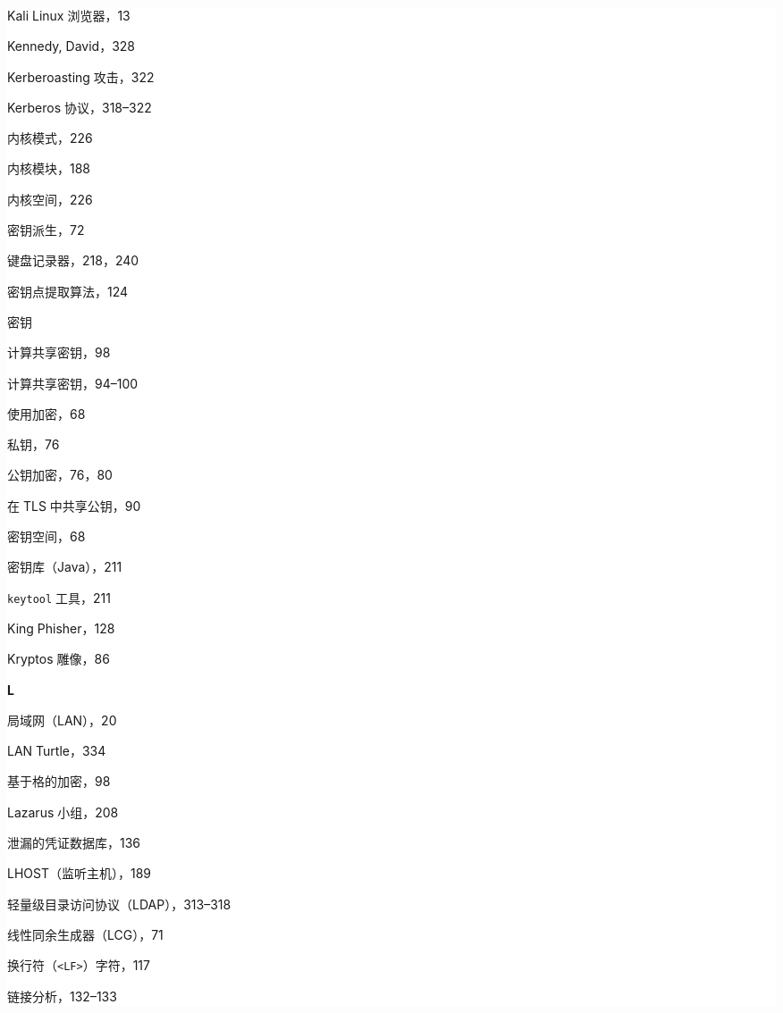 Kali Linux 浏览器，13

Kennedy, David，328

Kerberoasting 攻击，322

Kerberos 协议，318–322

内核模式，226

内核模块，188

内核空间，226

密钥派生，72

键盘记录器，218，240

密钥点提取算法，124

密钥

计算共享密钥，98

计算共享密钥，94–100

使用加密，68

私钥，76

公钥加密，76，80

在 TLS 中共享公钥，90

密钥空间，68

密钥库（Java），211

`keytool` 工具，211

King Phisher，128

Kryptos 雕像，86

**L**

局域网（LAN），20

LAN Turtle，334

基于格的加密，98

Lazarus 小组，208

泄漏的凭证数据库，136

LHOST（监听主机），189

轻量级目录访问协议（LDAP），313–318

线性同余生成器（LCG），71

换行符（`<LF>`）字符，117

链接分析，132–133
